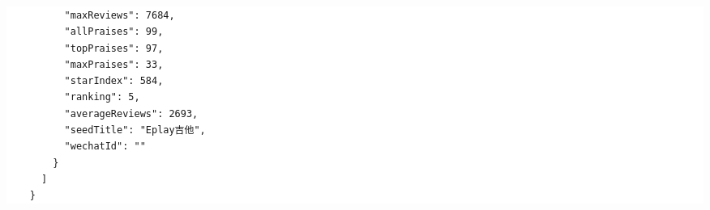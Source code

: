               "maxReviews": 7684,
              "allPraises": 99,
              "topPraises": 97,
              "maxPraises": 33,
              "starIndex": 584,
              "ranking": 5,
              "averageReviews": 2693,
              "seedTitle": "Eplay吉他",
              "wechatId": ""
            }
          ]
        }
